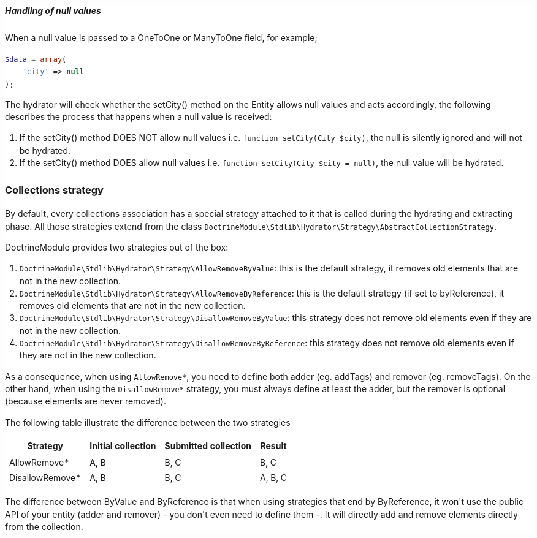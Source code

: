 ##### Handling of null values

When a null value is passed to a OneToOne or ManyToOne field, for example;

```php
$data = array(
    'city' => null
);
```

The hydrator will check whether the setCity() method on the Entity allows null values and acts accordingly, the following describes the process that happens when a null value is received:

1. If the setCity() method DOES NOT allow null values i.e. `function setCity(City $city)`, the null is silently ignored and will not be hydrated.
2. If the setCity() method DOES allow null values i.e. `function setCity(City $city = null)`, the null value will be hydrated.

### Collections strategy

By default, every collections association has a special strategy attached to it that is called during the hydrating
and extracting phase. All those strategies extend from the class
`DoctrineModule\Stdlib\Hydrator\Strategy\AbstractCollectionStrategy`.

DoctrineModule provides two strategies out of the box:

1. `DoctrineModule\Stdlib\Hydrator\Strategy\AllowRemoveByValue`: this is the default strategy, it removes old elements that are not in the new collection.
2. `DoctrineModule\Stdlib\Hydrator\Strategy\AllowRemoveByReference`: this is the default strategy (if set to byReference), it removes old elements that are not in the new collection.
3. `DoctrineModule\Stdlib\Hydrator\Strategy\DisallowRemoveByValue`: this strategy does not remove old elements even if they are not in the new collection.
4. `DoctrineModule\Stdlib\Hydrator\Strategy\DisallowRemoveByReference`: this strategy does not remove old elements even if they are not in the new collection.

As a consequence, when using `AllowRemove*`, you need to define both adder (eg. addTags) and remover (eg. removeTags).
On the other hand, when using the `DisallowRemove*` strategy, you must always define at least the adder, but the remover
is optional (because elements are never removed).

The following table illustrate the difference between the two strategies

| Strategy | Initial collection | Submitted collection | Result |
| -------- | ------------------ | -------------------- | ------ |
| AllowRemove* | A, B  | B, C | B, C
| DisallowRemove* | A, B  | B, C | A, B, C

The difference between ByValue and ByReference is that when using strategies that end by ByReference, it won't use
the public API of your entity (adder and remover) - you don't even need to define them -. It will directly add and
remove elements directly from the collection.
